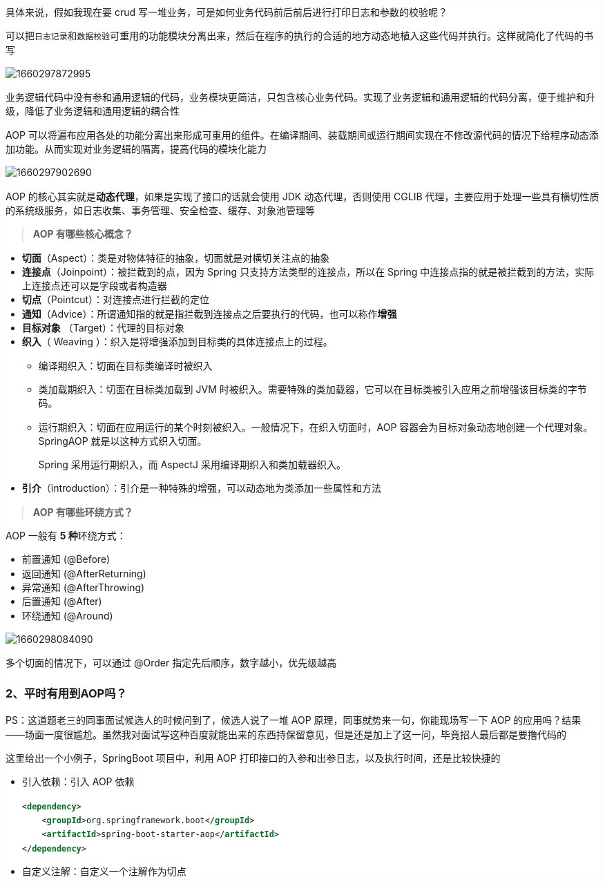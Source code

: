 具体来说，假如我现在要 crud 写一堆业务，可是如何业务代码前后前后进行打印日志和参数的校验呢？

可以把`日志记录`和`数据校验`可重用的功能模块分离出来，然后在程序的执行的合适的地方动态地植入这些代码并执行。这样就简化了代码的书写

![1660297872995](https://gitee.com/yifanstudy/interview-spring/raw/master/Spring.assets/1660297872995.png)

业务逻辑代码中没有参和通用逻辑的代码，业务模块更简洁，只包含核心业务代码。实现了业务逻辑和通用逻辑的代码分离，便于维护和升级，降低了业务逻辑和通用逻辑的耦合性

AOP 可以将遍布应用各处的功能分离出来形成可重用的组件。在编译期间、装载期间或运行期间实现在不修改源代码的情况下给程序动态添加功能。从而实现对业务逻辑的隔离，提高代码的模块化能力

![1660297902690](https://gitee.com/yifanstudy/interview-spring/raw/master/Spring.assets/1660297902690.png)

AOP 的核心其实就是**动态代理**，如果是实现了接口的话就会使用 JDK 动态代理，否则使用 CGLIB 代理，主要应用于处理一些具有横切性质的系统级服务，如日志收集、事务管理、安全检查、缓存、对象池管理等

> **AOP 有哪些核心概念？**

* **切面**（Aspect）：类是对物体特征的抽象，切面就是对横切关注点的抽象
* **连接点**（Joinpoint）：被拦截到的点，因为 Spring 只支持方法类型的连接点，所以在 Spring 中连接点指的就是被拦截到的方法，实际上连接点还可以是字段或者构造器
* **切点**（Pointcut）：对连接点进行拦截的定位
* **通知**（Advice）：所谓通知指的就是指拦截到连接点之后要执行的代码，也可以称作**增强**
* **目标对象** （Target）：代理的目标对象
* **织入**（ Weaving ）：织入是将增强添加到目标类的具体连接点上的过程。
  * 编译期织入：切面在目标类编译时被织入
  * 类加载期织入：切面在目标类加载到 JVM 时被织入。需要特殊的类加载器，它可以在目标类被引入应用之前增强该目标类的字节码。
  *   运行期织入：切面在应用运行的某个时刻被织入。一般情况下，在织入切面时，AOP 容器会为目标对象动态地创建一个代理对象。SpringAOP 就是以这种方式织入切面。

      Spring 采用运行期织入，而 AspectJ 采用编译期织入和类加载器织入。
* **引介**（introduction）：引介是一种特殊的增强，可以动态地为类添加一些属性和方法

> **AOP 有哪些环绕方式？**

AOP 一般有 **5 种**环绕方式：

* 前置通知 (@Before)
* 返回通知 (@AfterReturning)
* 异常通知 (@AfterThrowing)
* 后置通知 (@After)
* 环绕通知 (@Around)

![1660298084090](https://gitee.com/yifanstudy/interview-spring/raw/master/Spring.assets/1660298084090.png)

多个切面的情况下，可以通过 @Order 指定先后顺序，数字越小，优先级越高

### **2、平时有用到AOP吗？**

PS：这道题老三的同事面试候选人的时候问到了，候选人说了一堆 AOP 原理，同事就势来一句，你能现场写一下 AOP 的应用吗？结果——场面一度很尴尬。虽然我对面试写这种百度就能出来的东西持保留意见，但是还是加上了这一问，毕竟招人最后都是要撸代码的

这里给出一个小例子，SpringBoot 项目中，利用 AOP 打印接口的入参和出参日志，以及执行时间，还是比较快捷的

*   引入依赖：引入 AOP 依赖

    ```xml
    <dependency>
        <groupId>org.springframework.boot</groupId>
        <artifactId>spring-boot-starter-aop</artifactId>
    </dependency>
    ```
* 自定义注解：自定义一个注解作为切点
